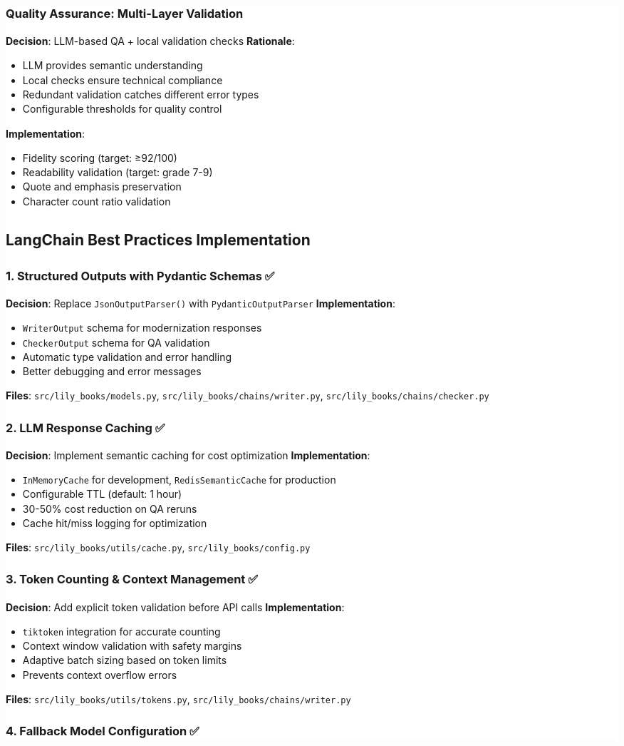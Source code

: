 ### Quality Assurance: Multi-Layer Validation

**Decision**: LLM-based QA + local validation checks
**Rationale**:
- LLM provides semantic understanding
- Local checks ensure technical compliance
- Redundant validation catches different error types
- Configurable thresholds for quality control

**Implementation**:
- Fidelity scoring (target: ≥92/100)
- Readability validation (target: grade 7-9)
- Quote and emphasis preservation
- Character count ratio validation

## LangChain Best Practices Implementation

### 1. Structured Outputs with Pydantic Schemas ✅

**Decision**: Replace `JsonOutputParser()` with `PydanticOutputParser`
**Implementation**:
- `WriterOutput` schema for modernization responses
- `CheckerOutput` schema for QA validation
- Automatic type validation and error handling
- Better debugging and error messages

**Files**: `src/lily_books/models.py`, `src/lily_books/chains/writer.py`, `src/lily_books/chains/checker.py`

### 2. LLM Response Caching ✅

**Decision**: Implement semantic caching for cost optimization
**Implementation**:
- `InMemoryCache` for development, `RedisSemanticCache` for production
- Configurable TTL (default: 1 hour)
- 30-50% cost reduction on QA reruns
- Cache hit/miss logging for optimization

**Files**: `src/lily_books/utils/cache.py`, `src/lily_books/config.py`

### 3. Token Counting & Context Management ✅

**Decision**: Add explicit token validation before API calls
**Implementation**:
- `tiktoken` integration for accurate counting
- Context window validation with safety margins
- Adaptive batch sizing based on token limits
- Prevents context overflow errors

**Files**: `src/lily_books/utils/tokens.py`, `src/lily_books/chains/writer.py`

### 4. Fallback Model Configuration ✅
